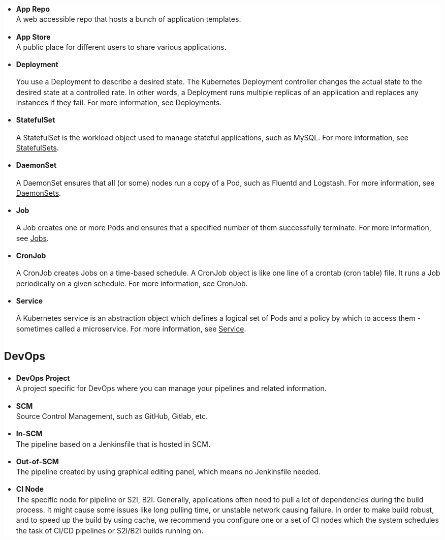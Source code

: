 - **App Repo** <br>
    A web accessible repo that hosts a bunch of application templates.

- **App Store** <br>
    A public place for different users to share various applications.
    
- **Deployment**

    You use a Deployment to describe a desired state. The Kubernetes Deployment controller changes the actual state to the desired state at a controlled rate. In other words, a Deployment runs multiple replicas of an application and replaces any instances if they fail. For more information, see [Deployments](https://kubernetes.io/docs/concepts/workloads/controllers/deployment/).

- **StatefulSet**

    A StatefulSet is the workload object used to manage stateful applications, such as MySQL. For more information, see [StatefulSets](https://kubernetes.io/docs/concepts/workloads/controllers/statefulset/).

- **DaemonSet**

    A DaemonSet ensures that all (or some) nodes run a copy of a Pod, such as Fluentd and Logstash. For more information, see [DaemonSets](https://kubernetes.io/docs/concepts/workloads/controllers/daemonset/).

- **Job**

    A Job creates one or more Pods and ensures that a specified number of them successfully terminate. For more information, see [Jobs](https://kubernetes.io/docs/concepts/workloads/controllers/jobs-run-to-completion/).

- **CronJob**

    A CronJob creates Jobs on a time-based schedule. A CronJob object is like one line of a crontab (cron table) file. It runs a Job periodically on a given schedule. For more information, see [CronJob](https://kubernetes.io/docs/concepts/workloads/controllers/cron-jobs/).

- **Service**

    A Kubernetes service is an abstraction object which defines a logical set of Pods and a policy by which to access them - sometimes called a microservice. For more information, see [Service](https://kubernetes.io/docs/concepts/services-networking/service/).

## DevOps

- **DevOps Project** <br>
    A project specific for DevOps where you can manage your pipelines and related information.

- **SCM** <br>
    Source Control Management, such as GitHub, Gitlab, etc.

- **In-SCM** <br>
    The pipeline based on a Jenkinsfile that is hosted in SCM.

- **Out-of-SCM** <br>
    The pipeline created by using graphical editing panel, which means no Jenkinsfile needed.

- **CI Node** <br>
    The specific node for pipeline or S2I, B2I. Generally, applications often need to pull a lot of dependencies during the build process. It might cause some issues like long pulling time, or unstable network causing failure. In order to make build robust, and to speed up the build by using cache, we recommend you configure one or a set of CI nodes which the system schedules the task of CI/CD pipelines or S2I/B2I builds running on.
